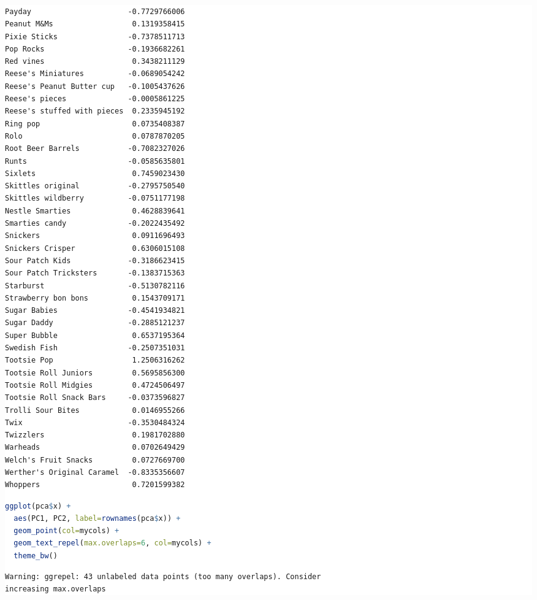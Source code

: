     Payday                      -0.7729766006
    Peanut M&Ms                  0.1319358415
    Pixie Sticks                -0.7378511713
    Pop Rocks                   -0.1936682261
    Red vines                    0.3438211129
    Reese's Miniatures          -0.0689054242
    Reese's Peanut Butter cup   -0.1005437626
    Reese's pieces              -0.0005861225
    Reese's stuffed with pieces  0.2335945192
    Ring pop                     0.0735408387
    Rolo                         0.0787870205
    Root Beer Barrels           -0.7082327026
    Runts                       -0.0585635801
    Sixlets                      0.7459023430
    Skittles original           -0.2795750540
    Skittles wildberry          -0.0751177198
    Nestle Smarties              0.4628839641
    Smarties candy              -0.2022435492
    Snickers                     0.0911696493
    Snickers Crisper             0.6306015108
    Sour Patch Kids             -0.3186623415
    Sour Patch Tricksters       -0.1383715363
    Starburst                   -0.5130782116
    Strawberry bon bons          0.1543709171
    Sugar Babies                -0.4541934821
    Sugar Daddy                 -0.2885121237
    Super Bubble                 0.6537195364
    Swedish Fish                -0.2507351031
    Tootsie Pop                  1.2506316262
    Tootsie Roll Juniors         0.5695856300
    Tootsie Roll Midgies         0.4724506497
    Tootsie Roll Snack Bars     -0.0373596827
    Trolli Sour Bites            0.0146955266
    Twix                        -0.3530484324
    Twizzlers                    0.1981702880
    Warheads                     0.0702649429
    Welch's Fruit Snacks         0.0727669700
    Werther's Original Caramel  -0.8335356607
    Whoppers                     0.7201599382

``` r
ggplot(pca$x) +
  aes(PC1, PC2, label=rownames(pca$x)) +
  geom_point(col=mycols) +
  geom_text_repel(max.overlaps=6, col=mycols) +
  theme_bw()
```

    Warning: ggrepel: 43 unlabeled data points (too many overlaps). Consider
    increasing max.overlaps

